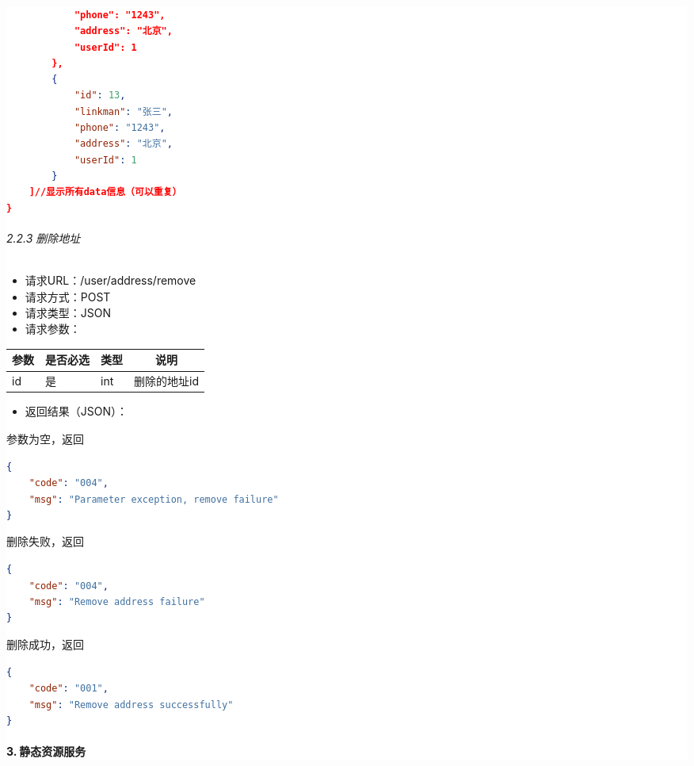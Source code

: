 ```json
            "phone": "1243",
            "address": "北京",
            "userId": 1
        },
        {
            "id": 13,
            "linkman": "张三",
            "phone": "1243",
            "address": "北京",
            "userId": 1
        }
    ]//显示所有data信息（可以重复）
}
```

###### 2.2.3 删除地址

- 请求URL：/user/address/remove
- 请求方式：POST
- 请求类型：JSON
- 请求参数：

| 参数 | 是否必选 | 类型 | 说明         |
| ---- | -------- | ---- | ------------ |
| id   | 是       | int  | 删除的地址id |

- 返回结果（JSON）：

参数为空，返回

```json
{
    "code": "004",
    "msg": "Parameter exception, remove failure"
}
```

删除失败，返回

```json
{
    "code": "004",
    "msg": "Remove address failure"
}
```

删除成功，返回

```json
{
    "code": "001",
    "msg": "Remove address successfully"
}
```

#### 3.  静态资源服务

